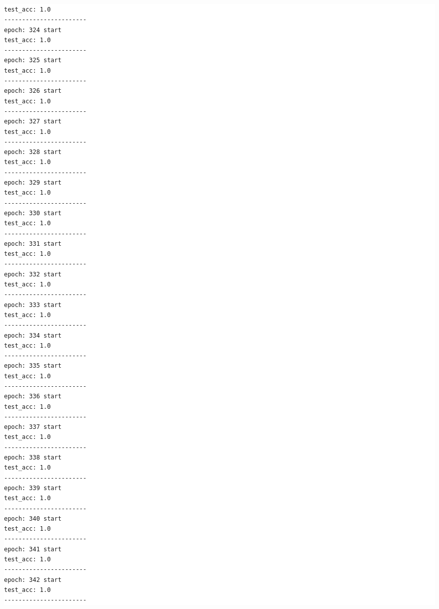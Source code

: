     test_acc: 1.0
    -----------------------
    epoch: 324 start
    test_acc: 1.0
    -----------------------
    epoch: 325 start
    test_acc: 1.0
    -----------------------
    epoch: 326 start
    test_acc: 1.0
    -----------------------
    epoch: 327 start
    test_acc: 1.0
    -----------------------
    epoch: 328 start
    test_acc: 1.0
    -----------------------
    epoch: 329 start
    test_acc: 1.0
    -----------------------
    epoch: 330 start
    test_acc: 1.0
    -----------------------
    epoch: 331 start
    test_acc: 1.0
    -----------------------
    epoch: 332 start
    test_acc: 1.0
    -----------------------
    epoch: 333 start
    test_acc: 1.0
    -----------------------
    epoch: 334 start
    test_acc: 1.0
    -----------------------
    epoch: 335 start
    test_acc: 1.0
    -----------------------
    epoch: 336 start
    test_acc: 1.0
    -----------------------
    epoch: 337 start
    test_acc: 1.0
    -----------------------
    epoch: 338 start
    test_acc: 1.0
    -----------------------
    epoch: 339 start
    test_acc: 1.0
    -----------------------
    epoch: 340 start
    test_acc: 1.0
    -----------------------
    epoch: 341 start
    test_acc: 1.0
    -----------------------
    epoch: 342 start
    test_acc: 1.0
    -----------------------